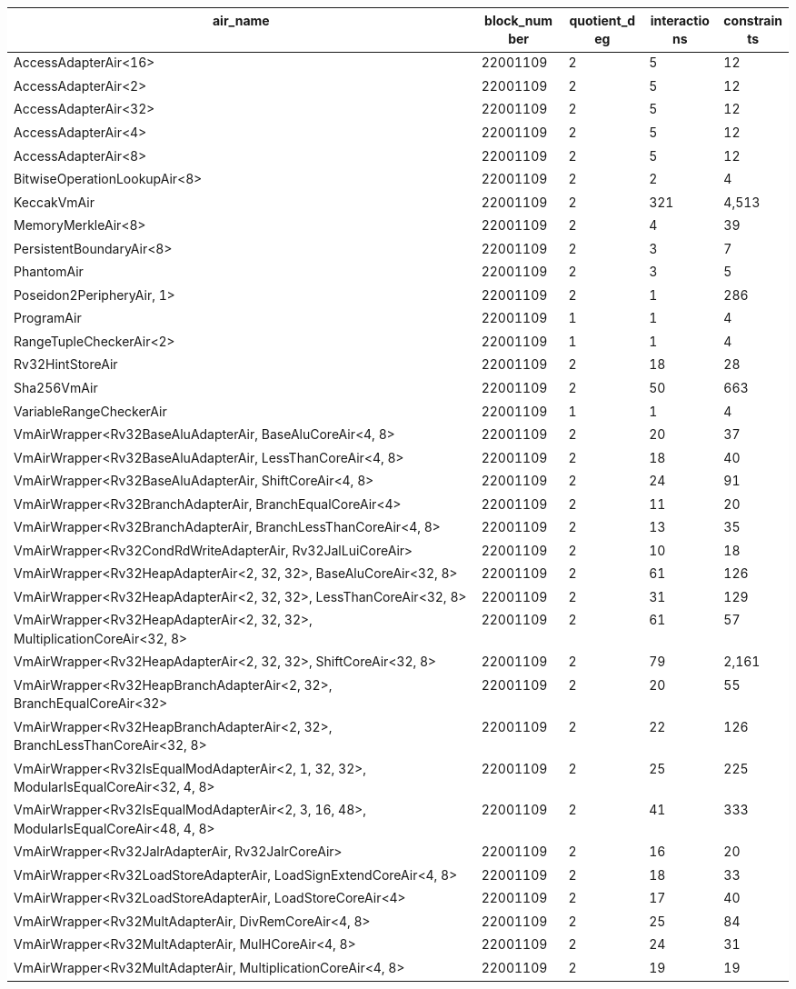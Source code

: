 | air_name | block_number | quotient_deg | interactions | constraints |
| --- | --- | --- | --- | --- |
| AccessAdapterAir<16> | 22001109 | 2 | 5 | 12 | 
| AccessAdapterAir<2> | 22001109 | 2 | 5 | 12 | 
| AccessAdapterAir<32> | 22001109 | 2 | 5 | 12 | 
| AccessAdapterAir<4> | 22001109 | 2 | 5 | 12 | 
| AccessAdapterAir<8> | 22001109 | 2 | 5 | 12 | 
| BitwiseOperationLookupAir<8> | 22001109 | 2 | 2 | 4 | 
| KeccakVmAir | 22001109 | 2 | 321 | 4,513 | 
| MemoryMerkleAir<8> | 22001109 | 2 | 4 | 39 | 
| PersistentBoundaryAir<8> | 22001109 | 2 | 3 | 7 | 
| PhantomAir | 22001109 | 2 | 3 | 5 | 
| Poseidon2PeripheryAir<BabyBearParameters>, 1> | 22001109 | 2 | 1 | 286 | 
| ProgramAir | 22001109 | 1 | 1 | 4 | 
| RangeTupleCheckerAir<2> | 22001109 | 1 | 1 | 4 | 
| Rv32HintStoreAir | 22001109 | 2 | 18 | 28 | 
| Sha256VmAir | 22001109 | 2 | 50 | 663 | 
| VariableRangeCheckerAir | 22001109 | 1 | 1 | 4 | 
| VmAirWrapper<Rv32BaseAluAdapterAir, BaseAluCoreAir<4, 8> | 22001109 | 2 | 20 | 37 | 
| VmAirWrapper<Rv32BaseAluAdapterAir, LessThanCoreAir<4, 8> | 22001109 | 2 | 18 | 40 | 
| VmAirWrapper<Rv32BaseAluAdapterAir, ShiftCoreAir<4, 8> | 22001109 | 2 | 24 | 91 | 
| VmAirWrapper<Rv32BranchAdapterAir, BranchEqualCoreAir<4> | 22001109 | 2 | 11 | 20 | 
| VmAirWrapper<Rv32BranchAdapterAir, BranchLessThanCoreAir<4, 8> | 22001109 | 2 | 13 | 35 | 
| VmAirWrapper<Rv32CondRdWriteAdapterAir, Rv32JalLuiCoreAir> | 22001109 | 2 | 10 | 18 | 
| VmAirWrapper<Rv32HeapAdapterAir<2, 32, 32>, BaseAluCoreAir<32, 8> | 22001109 | 2 | 61 | 126 | 
| VmAirWrapper<Rv32HeapAdapterAir<2, 32, 32>, LessThanCoreAir<32, 8> | 22001109 | 2 | 31 | 129 | 
| VmAirWrapper<Rv32HeapAdapterAir<2, 32, 32>, MultiplicationCoreAir<32, 8> | 22001109 | 2 | 61 | 57 | 
| VmAirWrapper<Rv32HeapAdapterAir<2, 32, 32>, ShiftCoreAir<32, 8> | 22001109 | 2 | 79 | 2,161 | 
| VmAirWrapper<Rv32HeapBranchAdapterAir<2, 32>, BranchEqualCoreAir<32> | 22001109 | 2 | 20 | 55 | 
| VmAirWrapper<Rv32HeapBranchAdapterAir<2, 32>, BranchLessThanCoreAir<32, 8> | 22001109 | 2 | 22 | 126 | 
| VmAirWrapper<Rv32IsEqualModAdapterAir<2, 1, 32, 32>, ModularIsEqualCoreAir<32, 4, 8> | 22001109 | 2 | 25 | 225 | 
| VmAirWrapper<Rv32IsEqualModAdapterAir<2, 3, 16, 48>, ModularIsEqualCoreAir<48, 4, 8> | 22001109 | 2 | 41 | 333 | 
| VmAirWrapper<Rv32JalrAdapterAir, Rv32JalrCoreAir> | 22001109 | 2 | 16 | 20 | 
| VmAirWrapper<Rv32LoadStoreAdapterAir, LoadSignExtendCoreAir<4, 8> | 22001109 | 2 | 18 | 33 | 
| VmAirWrapper<Rv32LoadStoreAdapterAir, LoadStoreCoreAir<4> | 22001109 | 2 | 17 | 40 | 
| VmAirWrapper<Rv32MultAdapterAir, DivRemCoreAir<4, 8> | 22001109 | 2 | 25 | 84 | 
| VmAirWrapper<Rv32MultAdapterAir, MulHCoreAir<4, 8> | 22001109 | 2 | 24 | 31 | 
| VmAirWrapper<Rv32MultAdapterAir, MultiplicationCoreAir<4, 8> | 22001109 | 2 | 19 | 19 | 